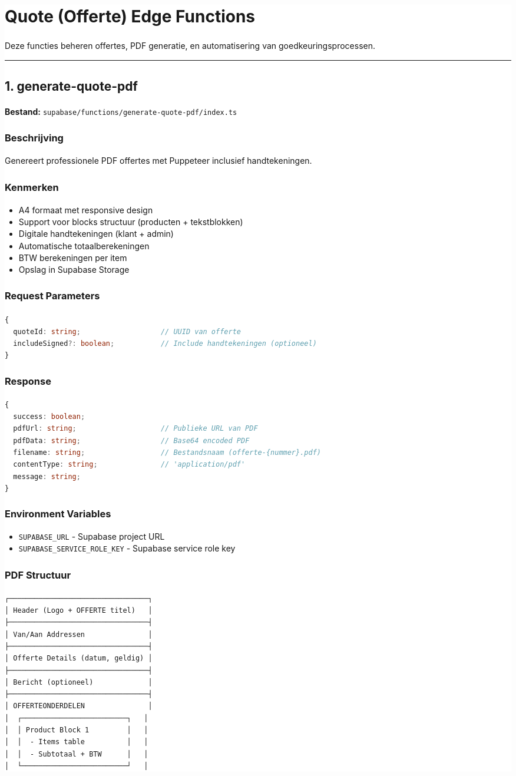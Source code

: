 # Quote (Offerte) Edge Functions

Deze functies beheren offertes, PDF generatie, en automatisering van goedkeuringsprocessen.

---

## 1. generate-quote-pdf

**Bestand:** `supabase/functions/generate-quote-pdf/index.ts`

### Beschrijving
Genereert professionele PDF offertes met Puppeteer inclusief handtekeningen.

### Kenmerken
- A4 formaat met responsive design
- Support voor blocks structuur (producten + tekstblokken)
- Digitale handtekeningen (klant + admin)
- Automatische totaalberekeningen
- BTW berekeningen per item
- Opslag in Supabase Storage

### Request Parameters
```typescript
{
  quoteId: string;                   // UUID van offerte
  includeSigned?: boolean;           // Include handtekeningen (optioneel)
}
```

### Response
```typescript
{
  success: boolean;
  pdfUrl: string;                    // Publieke URL van PDF
  pdfData: string;                   // Base64 encoded PDF
  filename: string;                  // Bestandsnaam (offerte-{nummer}.pdf)
  contentType: string;               // 'application/pdf'
  message: string;
}
```

### Environment Variables
- `SUPABASE_URL` - Supabase project URL
- `SUPABASE_SERVICE_ROLE_KEY` - Supabase service role key

### PDF Structuur
```
┌─────────────────────────────────┐
│ Header (Logo + OFFERTE titel)   │
├─────────────────────────────────┤
│ Van/Aan Addressen               │
├─────────────────────────────────┤
│ Offerte Details (datum, geldig) │
├─────────────────────────────────┤
│ Bericht (optioneel)             │
├─────────────────────────────────┤
│ OFFERTEONDERDELEN               │
│  ┌─────────────────────────┐   │
│  │ Product Block 1         │   │
│  │  - Items table          │   │
│  │  - Subtotaal + BTW      │   │
│  └─────────────────────────┘   │
```